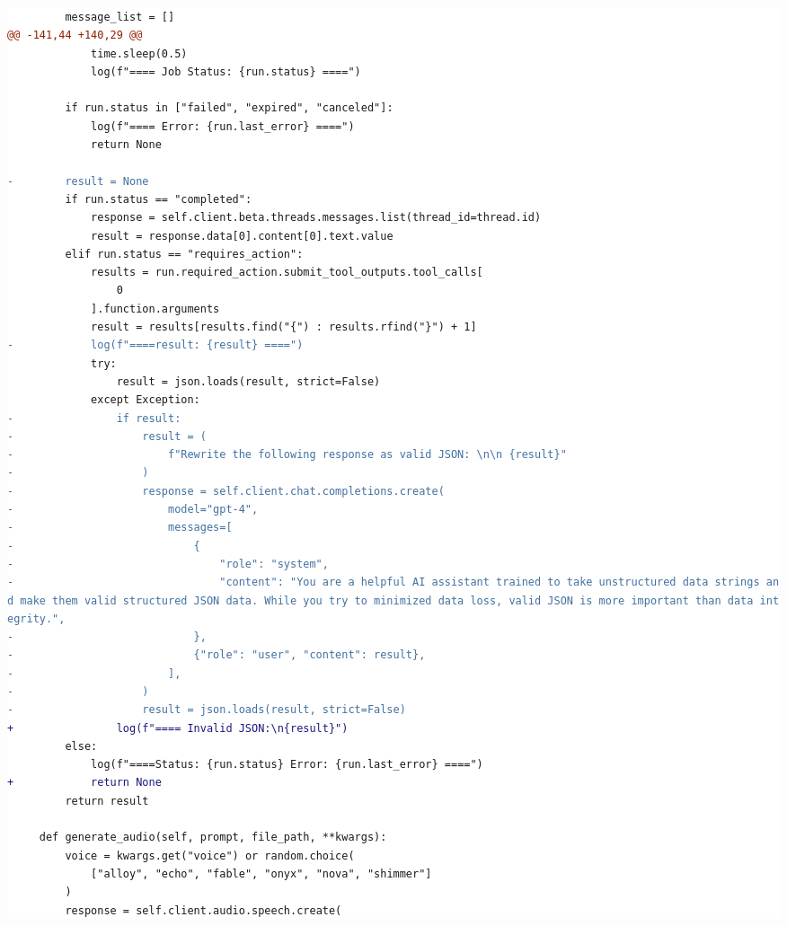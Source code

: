 ```diff
         message_list = []
@@ -141,44 +140,29 @@
             time.sleep(0.5)
             log(f"==== Job Status: {run.status} ====")
 
         if run.status in ["failed", "expired", "canceled"]:
             log(f"==== Error: {run.last_error} ====")
             return None
 
-        result = None
         if run.status == "completed":
             response = self.client.beta.threads.messages.list(thread_id=thread.id)
             result = response.data[0].content[0].text.value
         elif run.status == "requires_action":
             results = run.required_action.submit_tool_outputs.tool_calls[
                 0
             ].function.arguments
             result = results[results.find("{") : results.rfind("}") + 1]
-            log(f"====result: {result} ====")
             try:
                 result = json.loads(result, strict=False)
             except Exception:
-                if result:
-                    result = (
-                        f"Rewrite the following response as valid JSON: \n\n {result}"
-                    )
-                    response = self.client.chat.completions.create(
-                        model="gpt-4",
-                        messages=[
-                            {
-                                "role": "system",
-                                "content": "You are a helpful AI assistant trained to take unstructured data strings and make them valid structured JSON data. While you try to minimized data loss, valid JSON is more important than data integrity.",
-                            },
-                            {"role": "user", "content": result},
-                        ],
-                    )
-                    result = json.loads(result, strict=False)
+                log(f"==== Invalid JSON:\n{result}")
         else:
             log(f"====Status: {run.status} Error: {run.last_error} ====")
+            return None
         return result
 
     def generate_audio(self, prompt, file_path, **kwargs):
         voice = kwargs.get("voice") or random.choice(
             ["alloy", "echo", "fable", "onyx", "nova", "shimmer"]
         )
         response = self.client.audio.speech.create(
```
